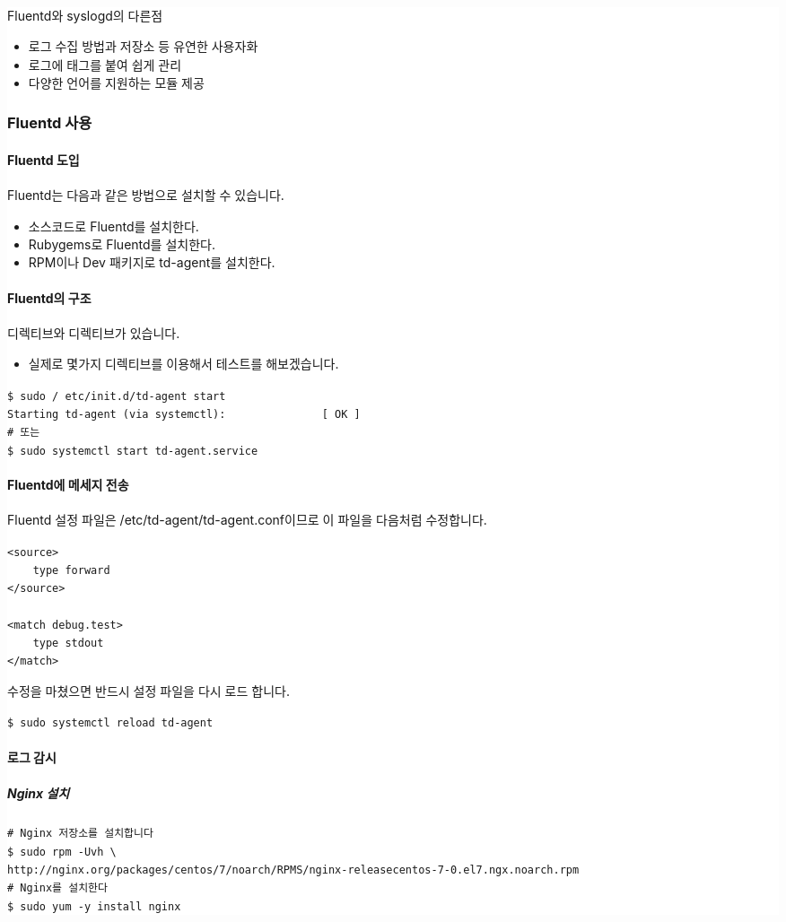 Fluentd와 syslogd의 다른점

- 로그 수집 방법과 저장소 등 유연한 사용자화
- 로그에 태그를 붙여 쉽게 관리
- 다양한 언어를 지원하는 모듈 제공

### Fluentd 사용

#### Fluentd 도입

Fluentd는 다음과 같은 방법으로 설치할 수 있습니다. 

- 소스코드로 Fluentd를 설치한다. 
- Rubygems로 Fluentd를 설치한다.
- RPM이나 Dev 패키지로 td-agent를 설치한다.

#### Fluentd의 구조

<source> 디렉티브와 <match> 디렉티브가 있습니다. 

- 실제로 몇가지 디렉티브를 이용해서 테스트를 해보겠습니다. 

```
$ sudo / etc/init.d/td-agent start
Starting td-agent (via systemctl):	             [ OK ]
# 또는 
$ sudo systemctl start td-agent.service
```

#### Fluentd에 메세지 전송

Fluentd 설정 파일은 /etc/td-agent/td-agent.conf이므로 이 파일을 다음처럼 수정합니다. 

```
<source>
	type forward
</source>

<match debug.test>
	type stdout
</match>
```

수정을 마쳤으면 반드시 설정 파일을 다시 로드 합니다. 

```
$ sudo systemctl reload td-agent
```

#### 로그 감시

##### Nginx 설치 

```
# Nginx 저장소를 설치합니다
$ sudo rpm -Uvh \
http://nginx.org/packages/centos/7/noarch/RPMS/nginx-releasecentos-7-0.el7.ngx.noarch.rpm
# Nginx를 설치한다 
$ sudo yum -y install nginx
```
